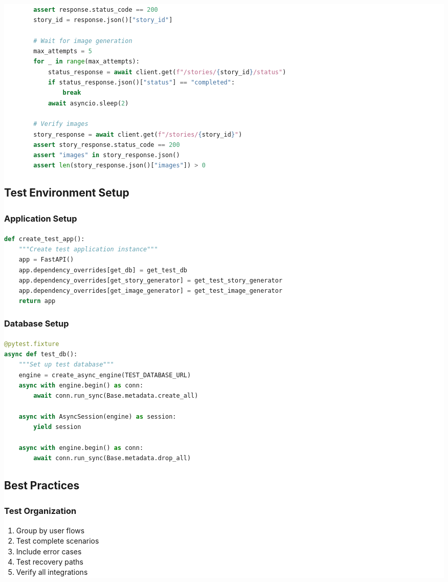 ```python
        assert response.status_code == 200
        story_id = response.json()["story_id"]
        
        # Wait for image generation
        max_attempts = 5
        for _ in range(max_attempts):
            status_response = await client.get(f"/stories/{story_id}/status")
            if status_response.json()["status"] == "completed":
                break
            await asyncio.sleep(2)
        
        # Verify images
        story_response = await client.get(f"/stories/{story_id}")
        assert story_response.status_code == 200
        assert "images" in story_response.json()
        assert len(story_response.json()["images"]) > 0
```

## Test Environment Setup

### Application Setup
```python
def create_test_app():
    """Create test application instance"""
    app = FastAPI()
    app.dependency_overrides[get_db] = get_test_db
    app.dependency_overrides[get_story_generator] = get_test_story_generator
    app.dependency_overrides[get_image_generator] = get_test_image_generator
    return app
```

### Database Setup
```python
@pytest.fixture
async def test_db():
    """Set up test database"""
    engine = create_async_engine(TEST_DATABASE_URL)
    async with engine.begin() as conn:
        await conn.run_sync(Base.metadata.create_all)
    
    async with AsyncSession(engine) as session:
        yield session
    
    async with engine.begin() as conn:
        await conn.run_sync(Base.metadata.drop_all)
```

## Best Practices

### Test Organization
1. Group by user flows
2. Test complete scenarios
3. Include error cases
4. Test recovery paths
5. Verify all integrations
